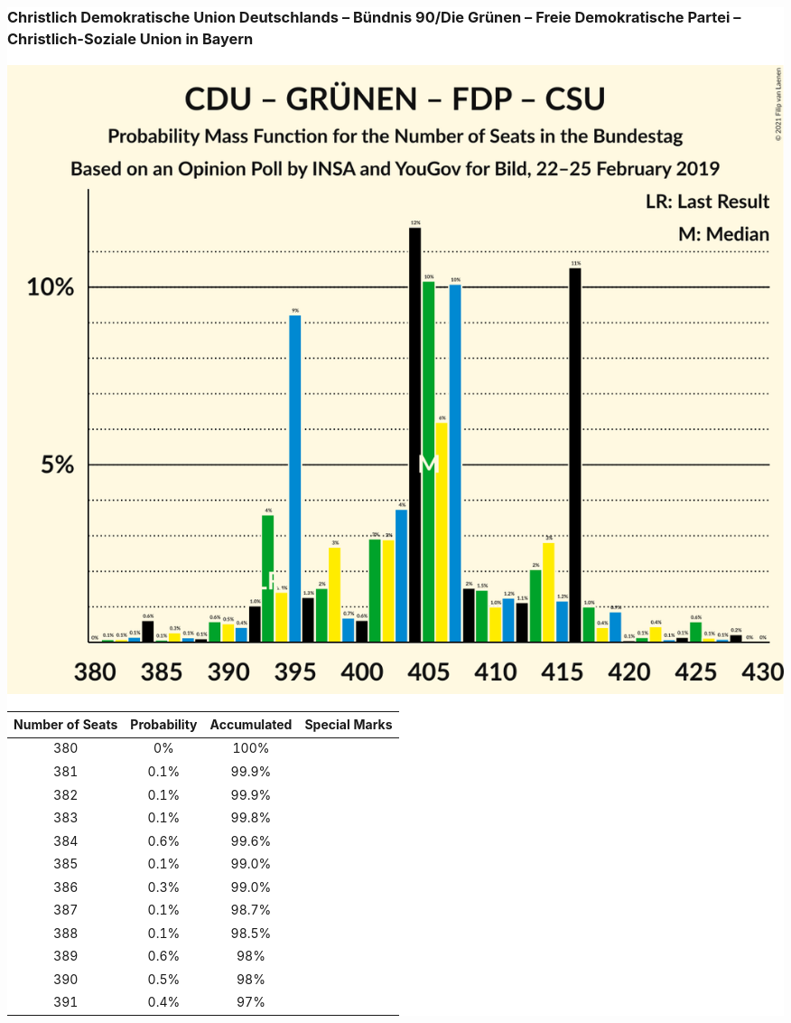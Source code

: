 ### Christlich Demokratische Union Deutschlands – Bündnis 90/Die Grünen – Freie Demokratische Partei – Christlich-Soziale Union in Bayern

![Graph with seats probability mass function not yet produced](2019-02-25-INSAandYouGov-coalitions-seats-pmf-cdu–grünen–fdp–csu.png "Seats Probability Mass Function")

| Number of Seats | Probability | Accumulated | Special Marks |
|:---------------:|:-----------:|:-----------:|:-------------:|
| 380 | 0% | 100% |  |
| 381 | 0.1% | 99.9% |  |
| 382 | 0.1% | 99.9% |  |
| 383 | 0.1% | 99.8% |  |
| 384 | 0.6% | 99.6% |  |
| 385 | 0.1% | 99.0% |  |
| 386 | 0.3% | 99.0% |  |
| 387 | 0.1% | 98.7% |  |
| 388 | 0.1% | 98.5% |  |
| 389 | 0.6% | 98% |  |
| 390 | 0.5% | 98% |  |
| 391 | 0.4% | 97% |  |
